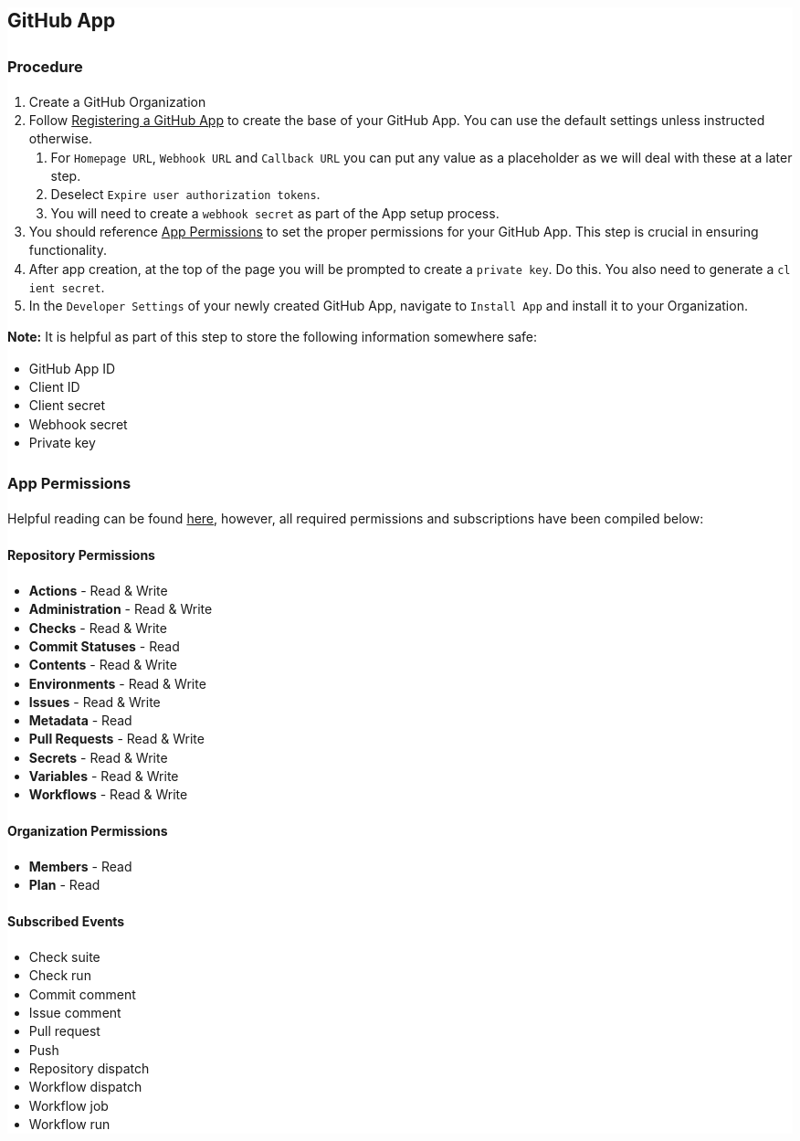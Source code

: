 ## GitHub App

### Procedure

1. Create a GitHub Organization
2. Follow [Registering a GitHub App](https://docs.github.com/en/apps/creating-github-apps/registering-a-github-app/registering-a-github-app) to create the base of your GitHub App. You can use the default settings unless instructed otherwise.
   1. For `Homepage URL`, `Webhook URL` and `Callback URL` you can put any value as a placeholder as we will deal with these at a later step.
   2. Deselect `Expire user authorization tokens`.
   3. You will need to create a `webhook secret` as part of the App setup process.
3. You should reference [App Permissions](#app-permissions) to set the proper permissions for your GitHub App. This step is crucial in ensuring functionality.
4. After app creation, at the top of the page you will be prompted to create a `private key`. Do this. You also need to generate a `client secret`.
5. In the `Developer Settings` of your newly created GitHub App, navigate to `Install App` and install it to your Organization.

**Note:** It is helpful as part of this step to store the following information somewhere safe:
- GitHub App ID
- Client ID
- Client secret
- Webhook secret
- Private key

### App Permissions

Helpful reading can be found [here](https://backstage.io/docs/integrations/github/github-apps/#app-permissions), however, all required permissions and subscriptions have been compiled below:

#### Repository Permissions
- **Actions** - Read & Write
- **Administration** - Read & Write
- **Checks** - Read & Write
- **Commit Statuses** - Read
- **Contents** - Read & Write
- **Environments** - Read & Write
- **Issues** - Read & Write
- **Metadata** - Read
- **Pull Requests** - Read & Write
- **Secrets** - Read & Write
- **Variables** - Read & Write
- **Workflows** - Read & Write

#### Organization Permissions
- **Members** - Read
- **Plan** - Read

#### Subscribed Events
- Check suite
- Check run
- Commit comment
- Issue comment
- Pull request
- Push
- Repository dispatch
- Workflow dispatch
- Workflow job
- Workflow run
